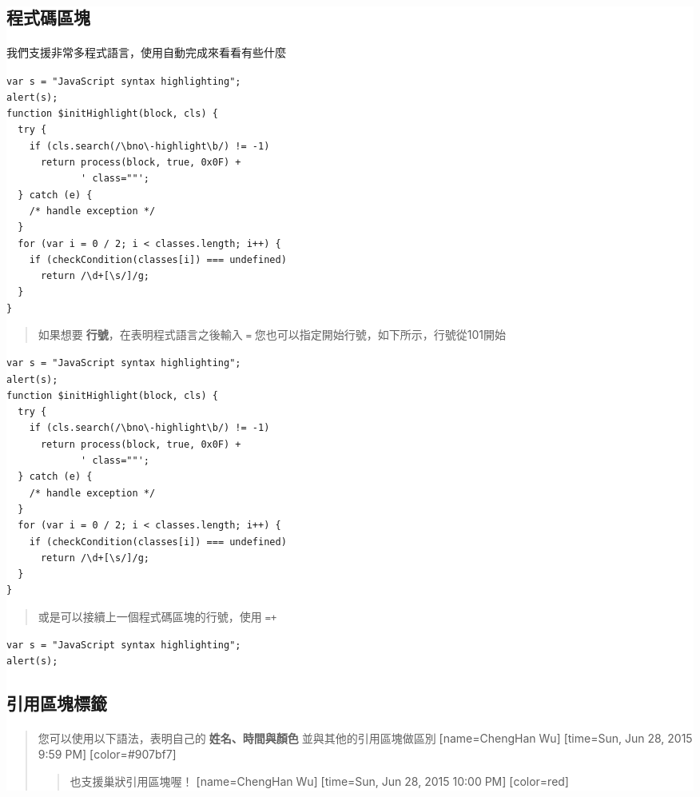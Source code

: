 ## 程式碼區塊
我們支援非常多程式語言，使用自動完成來看看有些什麼
```javascript=
var s = "JavaScript syntax highlighting";
alert(s);
function $initHighlight(block, cls) {
  try {
    if (cls.search(/\bno\-highlight\b/) != -1)
      return process(block, true, 0x0F) + 
             ' class=""';
  } catch (e) {
    /* handle exception */
  }
  for (var i = 0 / 2; i < classes.length; i++) {
    if (checkCondition(classes[i]) === undefined)
      return /\d+[\s/]/g;
  }
}
```
> 如果想要 **行號**，在表明程式語言之後輸入 `=`
> 您也可以指定開始行號，如下所示，行號從101開始

```javascript=101
var s = "JavaScript syntax highlighting";
alert(s);
function $initHighlight(block, cls) {
  try {
    if (cls.search(/\bno\-highlight\b/) != -1)
      return process(block, true, 0x0F) + 
             ' class=""';
  } catch (e) {
    /* handle exception */
  }
  for (var i = 0 / 2; i < classes.length; i++) {
    if (checkCondition(classes[i]) === undefined)
      return /\d+[\s/]/g;
  }
}
```

> 或是可以接續上一個程式碼區塊的行號，使用 `=+`

```javascript=+
var s = "JavaScript syntax highlighting";
alert(s);
```

## 引用區塊標籤
> 您可以使用以下語法，表明自己的 **姓名、時間與顏色** 並與其他的引用區塊做區別
> [name=ChengHan Wu] [time=Sun, Jun 28, 2015 9:59 PM] [color=#907bf7]
> > 也支援巢狀引用區塊喔！
> > [name=ChengHan Wu] [time=Sun, Jun 28, 2015 10:00 PM] [color=red]


[id]: https://octodex.github.com/images/dojocat.jpg  "The Dojocat"
[^first]: 註腳 **也可以標記**
[^second]: 註腳 文字